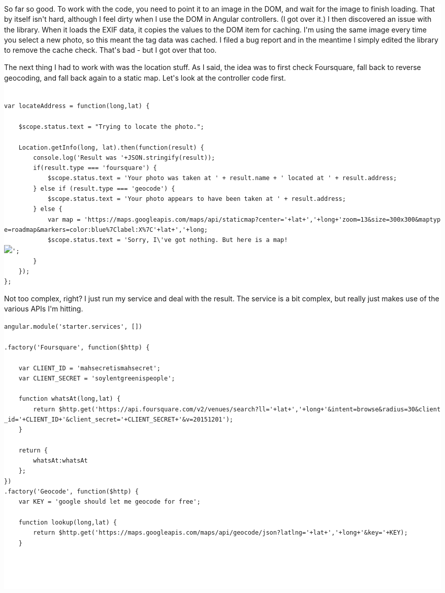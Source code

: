 So far so good. To work with the code, you need to point it to an image in the DOM, and wait for the image to finish loading. That by itself isn't hard, although I feel dirty when I use the DOM in Angular controllers. (I got over it.) I then discovered an issue with the library. When it loads the EXIF data, it copies the values to the DOM item for caching. I'm using the same image every time you select a new photo, so this meant the tag data was cached. I filed a bug report and in the meantime I simply edited the library to remove the cache check. That's bad - but I got over that too.

The next thing I had to work with was the location stuff. As I said, the idea was to first check Foursquare, fall back to reverse geocoding, and fall back again to a static map. Let's look at the controller code first.

<pre><code class="language-javascript">
var locateAddress = function(long,lat) {

	$scope.status.text = "Trying to locate the photo.";

	Location.getInfo(long, lat).then(function(result) {
		console.log('Result was '+JSON.stringify(result));
		if(result.type === 'foursquare') {
			$scope.status.text = 'Your photo was taken at ' + result.name + ' located at ' + result.address;
		} else if (result.type === 'geocode') {
			$scope.status.text = 'Your photo appears to have been taken at ' + result.address;
		} else {
			var map = 'https://maps.googleapis.com/maps/api/staticmap?center='+lat+','+long+'zoom=13&size=300x300&maptype=roadmap&markers=color:blue%7Clabel:X%7C'+lat+','+long;
			$scope.status.text = 'Sorry, I\'ve got nothing. But here is a map!<br><img class="map" src="' + map + '">';	
		}
	});
};
</code></pre>

Not too complex, right? I just run my service and deal with the result. The service is a bit complex, but really just makes use of the various APIs I'm hitting.

<pre><code class="language-javascript">angular.module('starter.services', [])

.factory('Foursquare', function($http) {

	var CLIENT_ID = 'mahsecretismahsecret';
	var CLIENT_SECRET = 'soylentgreenispeople';
	
	function whatsAt(long,lat) {
		return $http.get('https://api.foursquare.com/v2/venues/search?ll='+lat+','+long+'&amp;intent=browse&amp;radius=30&amp;client_id='+CLIENT_ID+'&amp;client_secret='+CLIENT_SECRET+'&amp;v=20151201');		
	}

	return {
		whatsAt:whatsAt
	};
})
.factory('Geocode', function($http) {
	var KEY = 'google should let me geocode for free';
	
	function lookup(long,lat) {
		return $http.get('https://maps.googleapis.com/maps/api/geocode/json?latlng='+lat+','+long+'&amp;key='+KEY);
	}
	